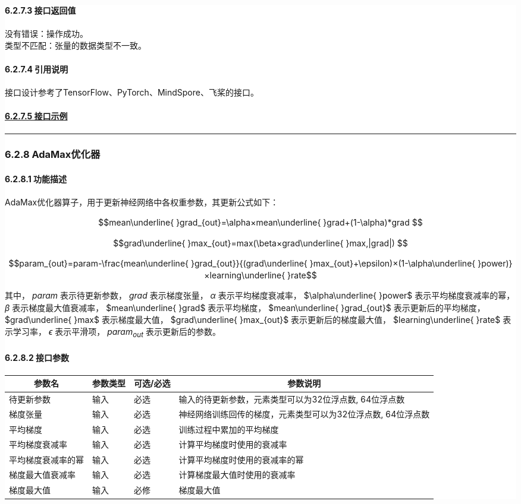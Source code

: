 #### 6.2.7.3 接口返回值
没有错误：操作成功。  
类型不匹配：张量的数据类型不一致。

#### 6.2.7.4 引用说明
接口设计参考了TensorFlow、PyTorch、MindSpore、飞桨的接口。

<h4><a href="../../C%E6%8E%A5%E5%8F%A3%E7%A4%BA%E4%BE%8B/%E4%BC%98%E5%8C%96%E5%99%A8%E7%AE%97%E5%AD%90C%E6%8E%A5%E5%8F%A3%E7%A4%BA%E4%BE%8B.md#user-content-707">6.2.7.5 接口示例</a></h4>

-------------

<p id="adamax"></p>

### 6.2.8 AdaMax优化器
#### 6.2.8.1 功能描述
AdaMax优化器算子，用于更新神经网络中各权重参数，其更新公式如下：

$$mean\underline{ }grad_{out}=\alpha×mean\underline{ }grad+(1-\alpha)*grad $$

$$grad\underline{ }max_{out}=max⁡(\beta×grad\underline{ }max,|grad|) $$

$$param_{out}=param-\frac{mean\underline{ }grad_{out}}{(grad\underline{ }max_{out}+\epsilon)×(1-\alpha\underline{ }power)}×learning\underline{ }rate$$

其中，
$param$
表示待更新参数，
$grad$
表示梯度张量，
$\alpha$
表示平均梯度衰减率，
$\alpha\underline{ }power$
表示平均梯度衰减率的幂，
$\beta$
表示梯度最大值衰减率，
$mean\underline{ }grad$
表示平均梯度，
$mean\underline{ }grad_{out}$
表示更新后的平均梯度，
$grad\underline{ }max$
表示梯度最大值，
$grad\underline{ }max_{out}$
表示更新后的梯度最大值，
$learning\underline{ }rate$
表示学习率，
$\epsilon$
表示平滑项，
$param_{out}$
表示更新后的参数。

#### 6.2.8.2 接口参数
| 参数名             | 参数类型 | 可选/必选 | 参数说明                                                     |
| ------------------ | -------- | --------- | ------------------------------------------------------------ |
| 待更新参数         | 输入     | 必选      | 输入的待更新参数，元素类型可以为32位浮点数, 64位浮点数       |
| 梯度张量           | 输入     | 必选      | 神经网络训练回传的梯度，元素类型可以为32位浮点数, 64位浮点数 |
| 平均梯度           | 输入     | 必选      | 训练过程中累加的平均梯度                                     |
| 平均梯度衰减率     | 输入     | 必选      | 计算平均梯度时使用的衰减率                                   |
| 平均梯度衰减率的幂 | 输入     | 必选      | 计算平均梯度时使用的衰减率的幂                               |
| 梯度最大值衰减率   | 输入     | 必选      | 计算梯度最大值时使用的衰减率                                 |
| 梯度最大值         | 输入     | 必修      | 梯度最大值                                                   |